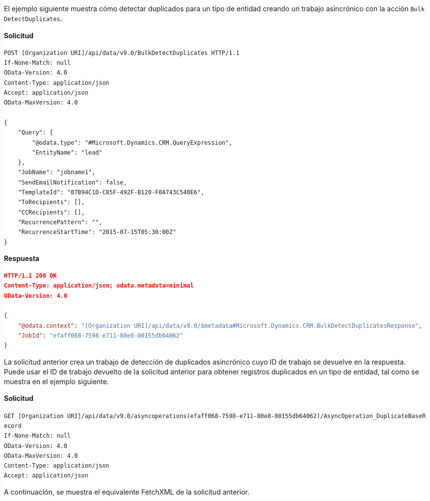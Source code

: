 El ejemplo siguiente muestra cómo detectar duplicados para un tipo de entidad creando un trabajo asincrónico con la acción `BulkDetectDuplicates`.

**Solicitud**
```http
POST [Organization URI]/api/data/v9.0/BulkDetectDuplicates HTTP/1.1
If-None-Match: null
OData-Version: 4.0
Content-Type: application/json
Accept: application/json
OData-MaxVersion: 4.0

{
    "Query": {
        "@odata.type": "#Microsoft.Dynamics.CRM.QueryExpression",
        "EntityName": "lead"
    },
    "JobName": "jobname1",
    "SendEmailNotification": false,
    "TemplateId": "07B94C1D-C85F-492F-B120-F0A743C540E6",
    "ToRecipients": [],
    "CCRecipients": [],
    "RecurrencePattern": "",
    "RecurrenceStartTime": "2015-07-15T05:30:00Z"
}  
```
**Respuesta**
```json
HTTP/1.1 200 OK  
Content-Type: application/json; odata.metadata=minimal  
OData-Version: 4.0

{
    "@odata.context": "[Organization URI]/api/data/v9.0/$metadata#Microsoft.Dynamics.CRM.BulkDetectDuplicatesResponse",
    "JobId": "efaff068-7598-e711-80e8-00155db64062"
}
```
La solicitud anterior crea un trabajo de detección de duplicados asincrónico cuyo ID de trabajo se devuelve en la respuesta. Puede usar el ID de trabajo devuelto de la solicitud anterior para obtener registros duplicados en un tipo de entidad, tal como se muestra en el ejemplo siguiente.

**Solicitud**
```http
GET [Organization URI]/api/data/v9.0/asyncoperations(efaff068-7598-e711-80e8-00155db64062)/AsyncOperation_DuplicateBaseRecord
If-None-Match: null
OData-Version: 4.0
OData-MaxVersion: 4.0
Content-Type: application/json
Accept: application/json
```
A continuación, se muestra el equivalente FetchXML de la solicitud anterior.
